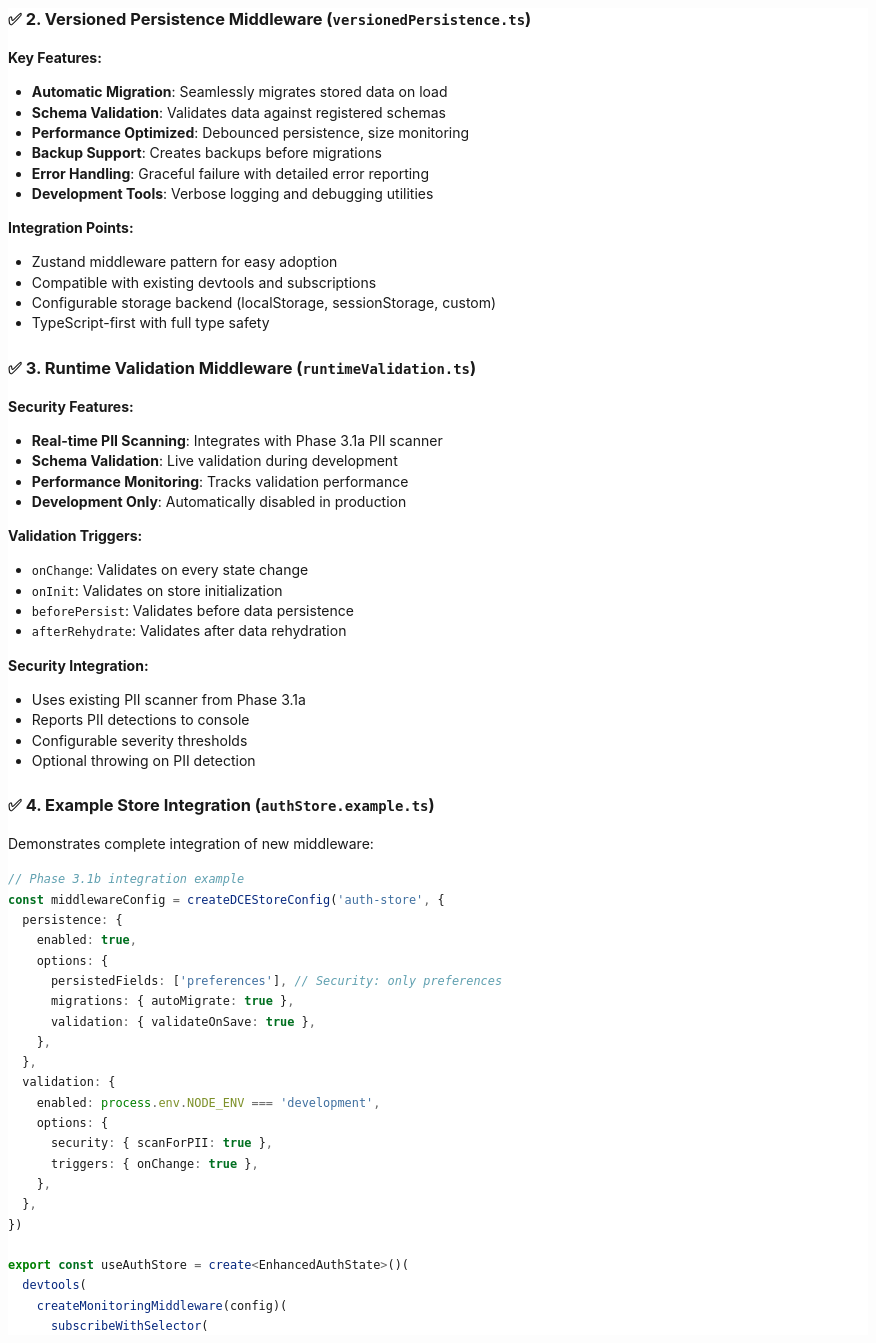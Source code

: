 ### ✅ 2. Versioned Persistence Middleware (`versionedPersistence.ts`)

**Key Features:**
- **Automatic Migration**: Seamlessly migrates stored data on load
- **Schema Validation**: Validates data against registered schemas
- **Performance Optimized**: Debounced persistence, size monitoring
- **Backup Support**: Creates backups before migrations
- **Error Handling**: Graceful failure with detailed error reporting
- **Development Tools**: Verbose logging and debugging utilities

**Integration Points:**
- Zustand middleware pattern for easy adoption
- Compatible with existing devtools and subscriptions
- Configurable storage backend (localStorage, sessionStorage, custom)
- TypeScript-first with full type safety

### ✅ 3. Runtime Validation Middleware (`runtimeValidation.ts`)

**Security Features:**
- **Real-time PII Scanning**: Integrates with Phase 3.1a PII scanner
- **Schema Validation**: Live validation during development
- **Performance Monitoring**: Tracks validation performance
- **Development Only**: Automatically disabled in production

**Validation Triggers:**
- `onChange`: Validates on every state change
- `onInit`: Validates on store initialization
- `beforePersist`: Validates before data persistence
- `afterRehydrate`: Validates after data rehydration

**Security Integration:**
- Uses existing PII scanner from Phase 3.1a
- Reports PII detections to console
- Configurable severity thresholds
- Optional throwing on PII detection

### ✅ 4. Example Store Integration (`authStore.example.ts`)

Demonstrates complete integration of new middleware:
```typescript
// Phase 3.1b integration example
const middlewareConfig = createDCEStoreConfig('auth-store', {
  persistence: {
    enabled: true,
    options: {
      persistedFields: ['preferences'], // Security: only preferences
      migrations: { autoMigrate: true },
      validation: { validateOnSave: true },
    },
  },
  validation: {
    enabled: process.env.NODE_ENV === 'development',
    options: {
      security: { scanForPII: true },
      triggers: { onChange: true },
    },
  },
})

export const useAuthStore = create<EnhancedAuthState>()(
  devtools(
    createMonitoringMiddleware(config)(
      subscribeWithSelector(
```